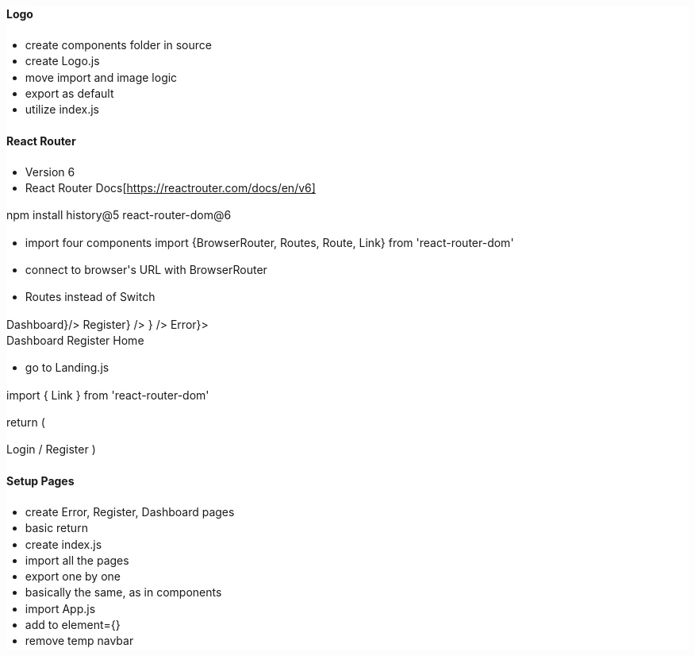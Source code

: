 #### Logo
- create components folder in source
- create Logo.js
- move import and image logic
- export as default
- utilize index.js


#### React Router
- Version 6
- React Router Docs[https://reactrouter.com/docs/en/v6]

npm install history@5 react-router-dom@6

- import four components
 import {BrowserRouter, Routes, Route, Link} from 'react-router-dom'

 - connect to browser's URL with BrowserRouter
- Routes instead of Switch

<BrowserRouter>
<Routes>
<Route path="/" element={<div>Dashboard</div>}/>
<Route path="/register" element={<div>Register</div>} />
<Route path="/landing" element={<Landing />} />
<Route path="*" element={<div>Error</div>}>
</Routes>
</BrowserRouter>

<nav>
<Link to="/" >Dashboard</Link>
<Link to="/register">Register</Link>
<Link to="/landing" >Home</Link>
</nav>

- go to Landing.js

import { Link } from 'react-router-dom'

return (
  <Link to='/register' className='btn btn-hero'>
    Login / Register
  </Link>
)

#### Setup Pages
- create Error, Register, Dashboard pages
- basic return
- create index.js
- import all the pages
- export one by one
- basically the same, as in components
- import App.js
- add to element={}
- remove temp navbar
